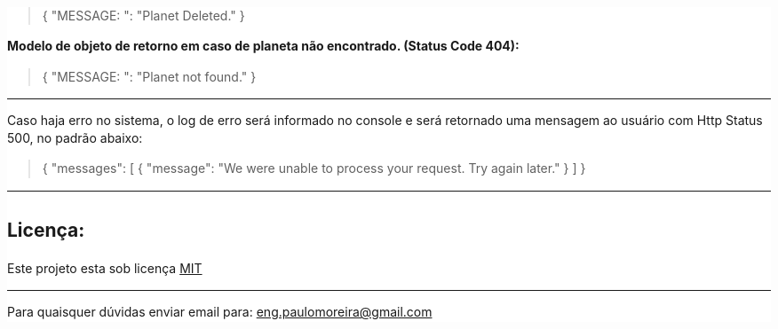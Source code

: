 > { "MESSAGE: ": "Planet Deleted." } 

**Modelo de objeto de retorno em caso de planeta não encontrado. (Status Code 404):** 
> { "MESSAGE: ": "Planet not found." } 
________ 

Caso haja erro no sistema, o log de erro será informado no console e será retornado uma mensagem ao usuário com Http Status 500, no padrão abaixo: 

>  { "messages": [  {  "message":  "We were unable to process your request. Try again later." }   ] }
 _______ 
## **Licença:** 
Este projeto esta sob licença [MIT](https://github.com/itsadeadh2/starwars-b2w/blob/master/LICENSE)

_________
Para quaisquer dúvidas enviar email para:
eng.paulomoreira@gmail.com
